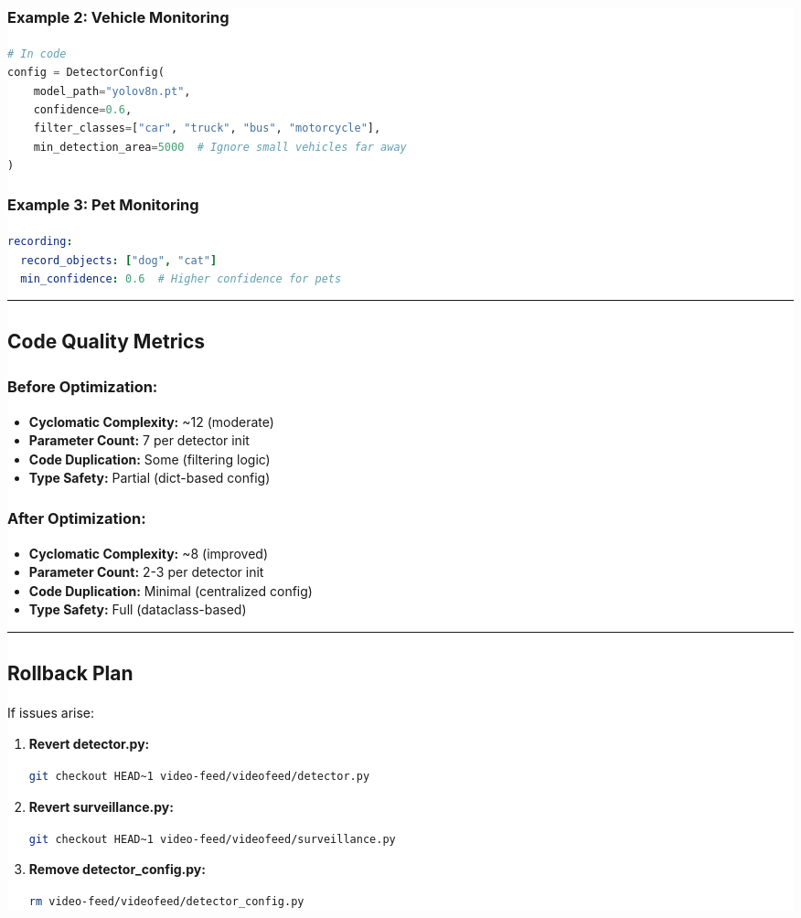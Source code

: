 ### **Example 2: Vehicle Monitoring**
```python
# In code
config = DetectorConfig(
    model_path="yolov8n.pt",
    confidence=0.6,
    filter_classes=["car", "truck", "bus", "motorcycle"],
    min_detection_area=5000  # Ignore small vehicles far away
)
```

### **Example 3: Pet Monitoring**
```yaml
recording:
  record_objects: ["dog", "cat"]
  min_confidence: 0.6  # Higher confidence for pets
```

---

## Code Quality Metrics

### **Before Optimization:**
- **Cyclomatic Complexity:** ~12 (moderate)
- **Parameter Count:** 7 per detector init
- **Code Duplication:** Some (filtering logic)
- **Type Safety:** Partial (dict-based config)

### **After Optimization:**
- **Cyclomatic Complexity:** ~8 (improved)
- **Parameter Count:** 2-3 per detector init
- **Code Duplication:** Minimal (centralized config)
- **Type Safety:** Full (dataclass-based)

---

## Rollback Plan

If issues arise:

1. **Revert detector.py:**
   ```bash
   git checkout HEAD~1 video-feed/videofeed/detector.py
   ```

2. **Revert surveillance.py:**
   ```bash
   git checkout HEAD~1 video-feed/videofeed/surveillance.py
   ```

3. **Remove detector_config.py:**
   ```bash
   rm video-feed/videofeed/detector_config.py
   ```
